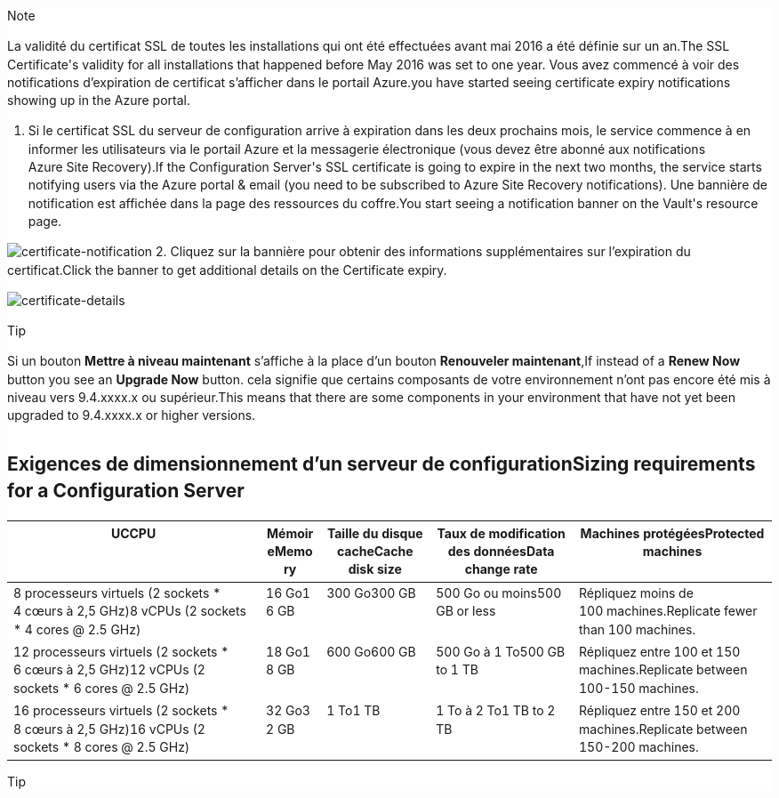 > [!NOTE]
<span data-ttu-id="37c42-197">La validité du certificat SSL de toutes les installations qui ont été effectuées avant mai 2016 a été définie sur un an.</span><span class="sxs-lookup"><span data-stu-id="37c42-197">The SSL Certificate's validity for all installations that happened before May 2016 was set to one year.</span></span> <span data-ttu-id="37c42-198">Vous avez commencé à voir des notifications d’expiration de certificat s’afficher dans le portail Azure.</span><span class="sxs-lookup"><span data-stu-id="37c42-198">you have started seeing certificate expiry notifications showing up in the Azure portal.</span></span>

1. <span data-ttu-id="37c42-199">Si le certificat SSL du serveur de configuration arrive à expiration dans les deux prochains mois, le service commence à en informer les utilisateurs via le portail Azure et la messagerie électronique (vous devez être abonné aux notifications Azure Site Recovery).</span><span class="sxs-lookup"><span data-stu-id="37c42-199">If the Configuration Server's SSL certificate is going to expire in the next two months, the service starts notifying users via the Azure portal & email (you need to be subscribed to Azure Site Recovery notifications).</span></span> <span data-ttu-id="37c42-200">Une bannière de notification est affichée dans la page des ressources du coffre.</span><span class="sxs-lookup"><span data-stu-id="37c42-200">You start seeing a notification banner on the Vault's resource page.</span></span>

  ![certificate-notification](./media/site-recovery-vmware-to-azure-manage-configuration-server/ssl-cert-renew-notification.png)
2. <span data-ttu-id="37c42-202">Cliquez sur la bannière pour obtenir des informations supplémentaires sur l’expiration du certificat.</span><span class="sxs-lookup"><span data-stu-id="37c42-202">Click the banner to get additional details on the Certificate expiry.</span></span>

  ![certificate-details](./media/site-recovery-vmware-to-azure-manage-configuration-server/ssl-cert-expiry-details.png)

  >[!TIP]
  <span data-ttu-id="37c42-204">Si un bouton **Mettre à niveau maintenant** s’affiche à la place d’un bouton **Renouveler maintenant**,</span><span class="sxs-lookup"><span data-stu-id="37c42-204">If instead of a **Renew Now** button you see an **Upgrade Now** button.</span></span> <span data-ttu-id="37c42-205">cela signifie que certains composants de votre environnement n’ont pas encore été mis à niveau vers 9.4.xxxx.x ou supérieur.</span><span class="sxs-lookup"><span data-stu-id="37c42-205">This means that there are some components in your environment that have not yet been upgraded to 9.4.xxxx.x or higher versions.</span></span>

## <a name="sizing-requirements-for-a-configuration-server"></a><span data-ttu-id="37c42-206">Exigences de dimensionnement d’un serveur de configuration</span><span class="sxs-lookup"><span data-stu-id="37c42-206">Sizing requirements for a Configuration Server</span></span>

| <span data-ttu-id="37c42-207">**UC**</span><span class="sxs-lookup"><span data-stu-id="37c42-207">**CPU**</span></span> | <span data-ttu-id="37c42-208">**Mémoire**</span><span class="sxs-lookup"><span data-stu-id="37c42-208">**Memory**</span></span> | <span data-ttu-id="37c42-209">**Taille du disque cache**</span><span class="sxs-lookup"><span data-stu-id="37c42-209">**Cache disk size**</span></span> | <span data-ttu-id="37c42-210">**Taux de modification des données**</span><span class="sxs-lookup"><span data-stu-id="37c42-210">**Data change rate**</span></span> | <span data-ttu-id="37c42-211">**Machines protégées**</span><span class="sxs-lookup"><span data-stu-id="37c42-211">**Protected machines**</span></span> |
| --- | --- | --- | --- | --- |
| <span data-ttu-id="37c42-212">8 processeurs virtuels (2 sockets * 4 cœurs à 2,5 GHz)</span><span class="sxs-lookup"><span data-stu-id="37c42-212">8 vCPUs (2 sockets * 4 cores @ 2.5 GHz)</span></span> |<span data-ttu-id="37c42-213">16 Go</span><span class="sxs-lookup"><span data-stu-id="37c42-213">16 GB</span></span> |<span data-ttu-id="37c42-214">300 Go</span><span class="sxs-lookup"><span data-stu-id="37c42-214">300 GB</span></span> |<span data-ttu-id="37c42-215">500 Go ou moins</span><span class="sxs-lookup"><span data-stu-id="37c42-215">500 GB or less</span></span> |<span data-ttu-id="37c42-216">Répliquez moins de 100 machines.</span><span class="sxs-lookup"><span data-stu-id="37c42-216">Replicate fewer than 100 machines.</span></span> |
| <span data-ttu-id="37c42-217">12 processeurs virtuels (2 sockets * 6 cœurs à 2,5 GHz)</span><span class="sxs-lookup"><span data-stu-id="37c42-217">12 vCPUs (2 sockets * 6 cores @ 2.5 GHz)</span></span> |<span data-ttu-id="37c42-218">18 Go</span><span class="sxs-lookup"><span data-stu-id="37c42-218">18 GB</span></span> |<span data-ttu-id="37c42-219">600 Go</span><span class="sxs-lookup"><span data-stu-id="37c42-219">600 GB</span></span> |<span data-ttu-id="37c42-220">500 Go à 1 To</span><span class="sxs-lookup"><span data-stu-id="37c42-220">500 GB to 1 TB</span></span> |<span data-ttu-id="37c42-221">Répliquez entre 100 et 150 machines.</span><span class="sxs-lookup"><span data-stu-id="37c42-221">Replicate between 100-150 machines.</span></span> |
| <span data-ttu-id="37c42-222">16 processeurs virtuels (2 sockets * 8 cœurs à 2,5 GHz)</span><span class="sxs-lookup"><span data-stu-id="37c42-222">16 vCPUs (2 sockets * 8 cores @ 2.5 GHz)</span></span> |<span data-ttu-id="37c42-223">32 Go</span><span class="sxs-lookup"><span data-stu-id="37c42-223">32 GB</span></span> |<span data-ttu-id="37c42-224">1 To</span><span class="sxs-lookup"><span data-stu-id="37c42-224">1 TB</span></span> |<span data-ttu-id="37c42-225">1 To à 2 To</span><span class="sxs-lookup"><span data-stu-id="37c42-225">1 TB to 2 TB</span></span> |<span data-ttu-id="37c42-226">Répliquez entre 150 et 200 machines.</span><span class="sxs-lookup"><span data-stu-id="37c42-226">Replicate between 150-200 machines.</span></span> |

  >[!TIP]